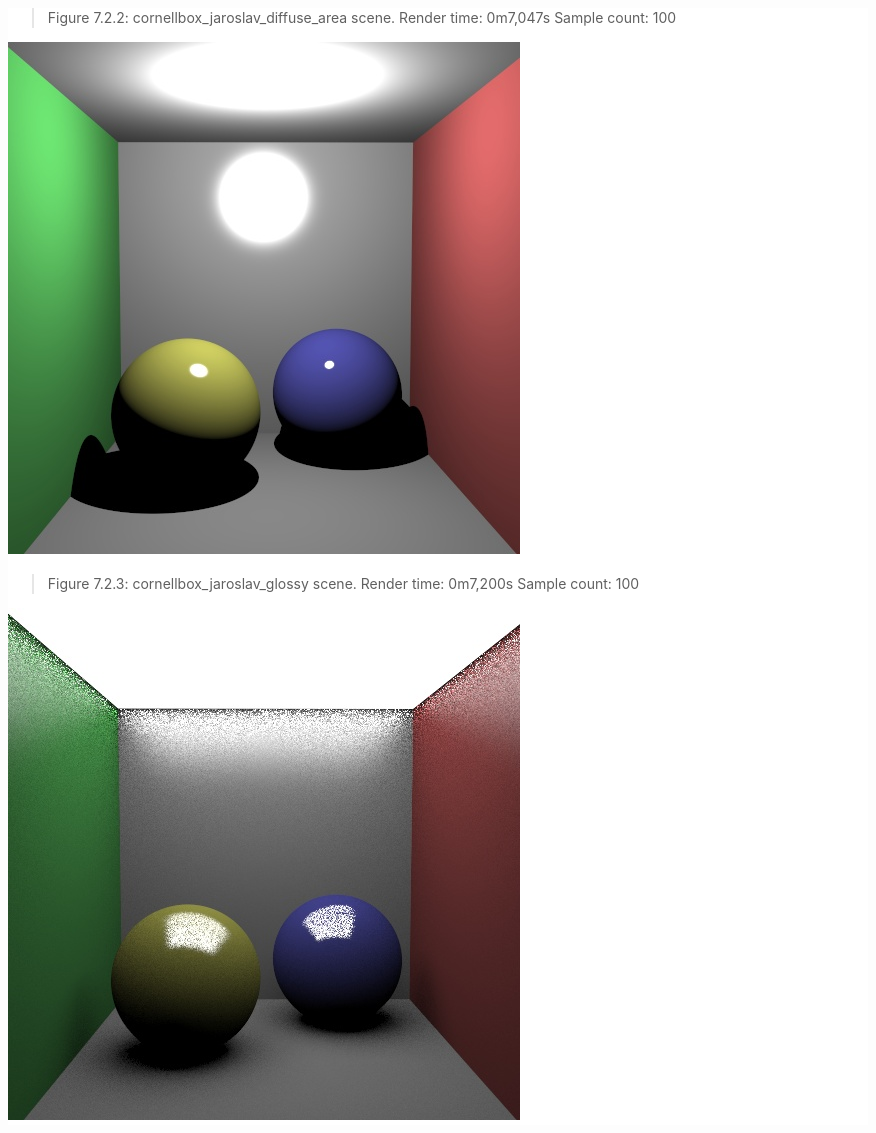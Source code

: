 > Figure 7.2.2: cornellbox_jaroslav_diffuse_area scene. Render time: 0m7,047s Sample count: 100

![Sc](/assets/hw7/hw7-2-3.jpg)

> Figure 7.2.3: cornellbox_jaroslav_glossy scene. Render time: 0m7,200s Sample count: 100

![Sc](/assets/hw7/hw7-2-4.jpg)
